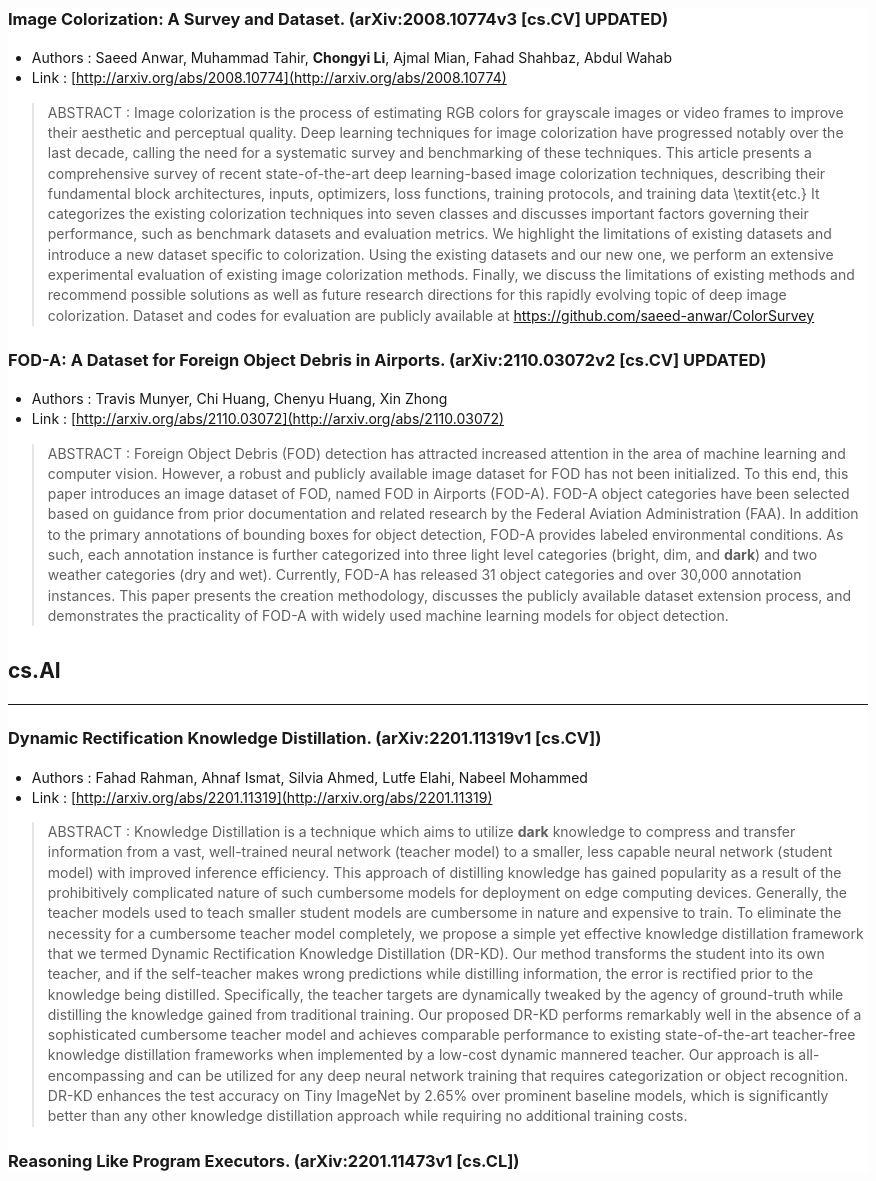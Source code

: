 ### Image Colorization: A Survey and Dataset. (arXiv:2008.10774v3 [cs.CV] UPDATED)
- Authors : Saeed Anwar, Muhammad Tahir, **Chongyi Li**, Ajmal Mian, Fahad Shahbaz, Abdul Wahab
- Link : [http://arxiv.org/abs/2008.10774](http://arxiv.org/abs/2008.10774)
> ABSTRACT  :  Image colorization is the process of estimating RGB colors for grayscale images or video frames to improve their aesthetic and perceptual quality. Deep learning techniques for image colorization have progressed notably over the last decade, calling the need for a systematic survey and benchmarking of these techniques. This article presents a comprehensive survey of recent state-of-the-art deep learning-based image colorization techniques, describing their fundamental block architectures, inputs, optimizers, loss functions, training protocols, and training data \textit{etc.} It categorizes the existing colorization techniques into seven classes and discusses important factors governing their performance, such as benchmark datasets and evaluation metrics. We highlight the limitations of existing datasets and introduce a new dataset specific to colorization. Using the existing datasets and our new one, we perform an extensive experimental evaluation of existing image colorization methods. Finally, we discuss the limitations of existing methods and recommend possible solutions as well as future research directions for this rapidly evolving topic of deep image colorization. Dataset and codes for evaluation are publicly available at https://github.com/saeed-anwar/ColorSurvey  
### FOD-A: A Dataset for Foreign Object Debris in Airports. (arXiv:2110.03072v2 [cs.CV] UPDATED)
- Authors : Travis Munyer, Chi Huang, Chenyu Huang, Xin Zhong
- Link : [http://arxiv.org/abs/2110.03072](http://arxiv.org/abs/2110.03072)
> ABSTRACT  :  Foreign Object Debris (FOD) detection has attracted increased attention in the area of machine learning and computer vision. However, a robust and publicly available image dataset for FOD has not been initialized. To this end, this paper introduces an image dataset of FOD, named FOD in Airports (FOD-A). FOD-A object categories have been selected based on guidance from prior documentation and related research by the Federal Aviation Administration (FAA). In addition to the primary annotations of bounding boxes for object detection, FOD-A provides labeled environmental conditions. As such, each annotation instance is further categorized into three light level categories (bright, dim, and **dark**) and two weather categories (dry and wet). Currently, FOD-A has released 31 object categories and over 30,000 annotation instances. This paper presents the creation methodology, discusses the publicly available dataset extension process, and demonstrates the practicality of FOD-A with widely used machine learning models for object detection.  
## cs.AI
---
### Dynamic Rectification Knowledge Distillation. (arXiv:2201.11319v1 [cs.CV])
- Authors : Fahad Rahman, Ahnaf Ismat, Silvia Ahmed, Lutfe Elahi, Nabeel Mohammed
- Link : [http://arxiv.org/abs/2201.11319](http://arxiv.org/abs/2201.11319)
> ABSTRACT  :  Knowledge Distillation is a technique which aims to utilize **dark** knowledge to compress and transfer information from a vast, well-trained neural network (teacher model) to a smaller, less capable neural network (student model) with improved inference efficiency. This approach of distilling knowledge has gained popularity as a result of the prohibitively complicated nature of such cumbersome models for deployment on edge computing devices. Generally, the teacher models used to teach smaller student models are cumbersome in nature and expensive to train. To eliminate the necessity for a cumbersome teacher model completely, we propose a simple yet effective knowledge distillation framework that we termed Dynamic Rectification Knowledge Distillation (DR-KD). Our method transforms the student into its own teacher, and if the self-teacher makes wrong predictions while distilling information, the error is rectified prior to the knowledge being distilled. Specifically, the teacher targets are dynamically tweaked by the agency of ground-truth while distilling the knowledge gained from traditional training. Our proposed DR-KD performs remarkably well in the absence of a sophisticated cumbersome teacher model and achieves comparable performance to existing state-of-the-art teacher-free knowledge distillation frameworks when implemented by a low-cost dynamic mannered teacher. Our approach is all-encompassing and can be utilized for any deep neural network training that requires categorization or object recognition. DR-KD enhances the test accuracy on Tiny ImageNet by 2.65% over prominent baseline models, which is significantly better than any other knowledge distillation approach while requiring no additional training costs.  
### Reasoning Like Program Executors. (arXiv:2201.11473v1 [cs.CL])